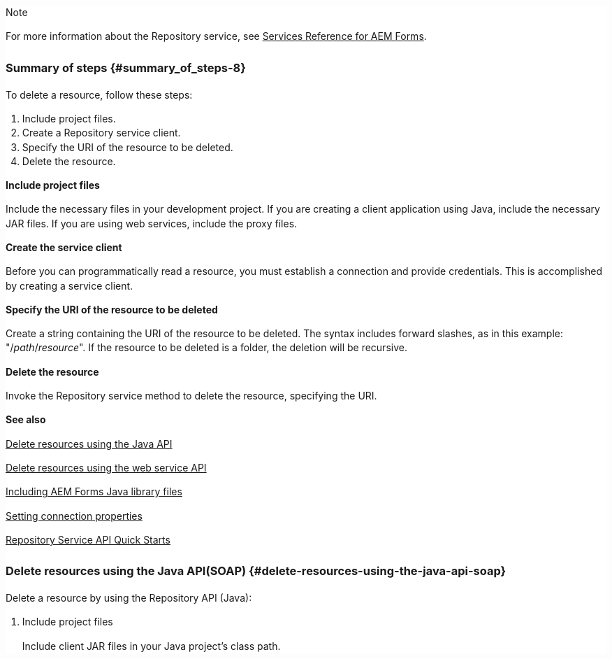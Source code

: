 >[!NOTE]
>
>For more information about the Repository service, see [Services Reference for AEM Forms](http://www.adobe.com/go/learn_aemforms_services_63).

### Summary of steps {#summary_of_steps-8}

To delete a resource, follow these steps:

1. Include project files.
1. Create a Repository service client.
1. Specify the URI of the resource to be deleted.
1. Delete the resource.

**Include project files**

Include the necessary files in your development project. If you are creating a client application using Java, include the necessary JAR files. If you are using web services, include the proxy files.

**Create the service client**

Before you can programmatically read a resource, you must establish a connection and provide credentials. This is accomplished by creating a service client.

**Specify the URI of the resource to be deleted**

Create a string containing the URI of the resource to be deleted. The syntax includes forward slashes, as in this example: "/*path*/*resource*". If the resource to be deleted is a folder, the deletion will be recursive.

**Delete the resource**

Invoke the Repository service method to delete the resource, specifying the URI.

**See also**

[Delete resources using the Java API](aem-forms-repository.md#delete_resources_using_the_java_api_soap)

[Delete resources using the web service API](aem-forms-repository.md#delete_resources_using_the_web_service_api)

[Including AEM Forms Java library files](/programming-with-aem-forms/invoking-aem-forms-using-java.md#including_aem_forms_java_library_files)

[Setting connection properties](/programming-with-aem-forms/invoking-aem-forms-using-java.md#setting_connection_properties)

[Repository Service API Quick Starts](/programming-with-aem-forms/repository-service-api-quick-starts.md#repository_service_api_quick_starts)

### Delete resources using the Java API(SOAP) {#delete-resources-using-the-java-api-soap}

Delete a resource by using the Repository API (Java):

1. Include project files

   Include client JAR files in your Java project’s class path. 
